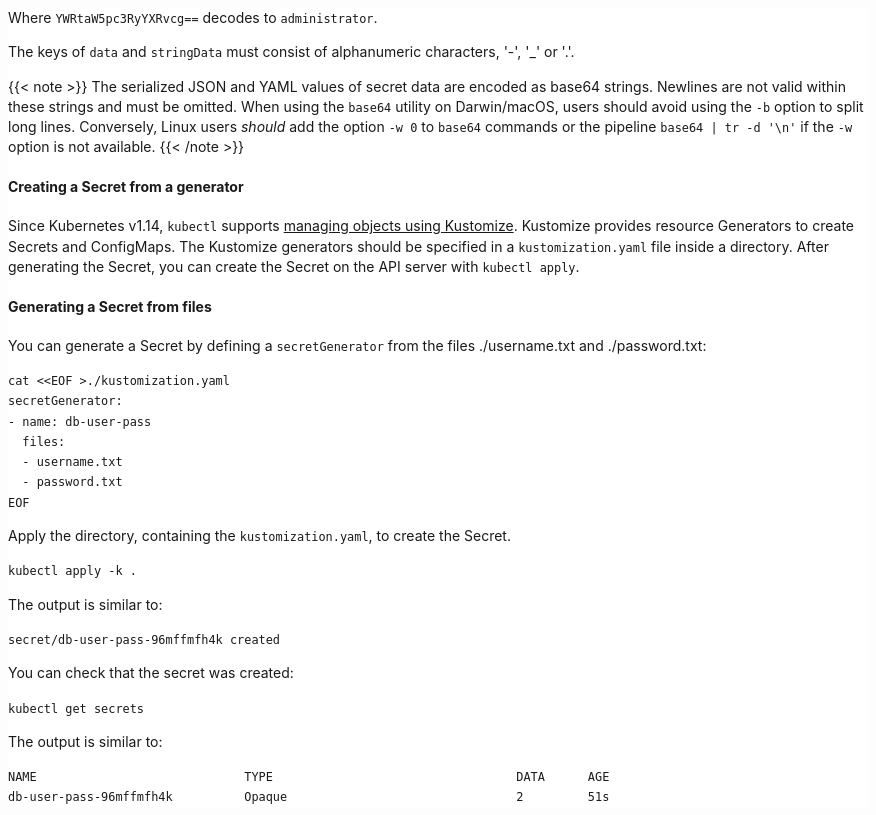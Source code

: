 Where `YWRtaW5pc3RyYXRvcg==` decodes to `administrator`.

The keys of `data` and `stringData` must consist of alphanumeric characters,
'-', '\_' or '.'.

{{< note >}} The serialized JSON and YAML values of secret data are encoded as
base64 strings. Newlines are not valid within these strings and must be omitted.
When using the `base64` utility on Darwin/macOS, users should avoid using the
`-b` option to split long lines. Conversely, Linux users _should_ add the option
`-w 0` to `base64` commands or the pipeline `base64 | tr -d '\n'` if the `-w`
option is not available. {{< /note >}}

#### Creating a Secret from a generator

Since Kubernetes v1.14, `kubectl` supports
[managing objects using Kustomize](/docs/tasks/manage-kubernetes-objects/kustomization/).
Kustomize provides resource Generators to create Secrets and ConfigMaps. The
Kustomize generators should be specified in a `kustomization.yaml` file inside a
directory. After generating the Secret, you can create the Secret on the API
server with `kubectl apply`.

#### Generating a Secret from files

You can generate a Secret by defining a `secretGenerator` from the files
./username.txt and ./password.txt:

```shell
cat <<EOF >./kustomization.yaml
secretGenerator:
- name: db-user-pass
  files:
  - username.txt
  - password.txt
EOF
```

Apply the directory, containing the `kustomization.yaml`, to create the Secret.

```shell
kubectl apply -k .
```

The output is similar to:

```
secret/db-user-pass-96mffmfh4k created
```

You can check that the secret was created:

```shell
kubectl get secrets
```

The output is similar to:

```
NAME                             TYPE                                  DATA      AGE
db-user-pass-96mffmfh4k          Opaque                                2         51s
```
